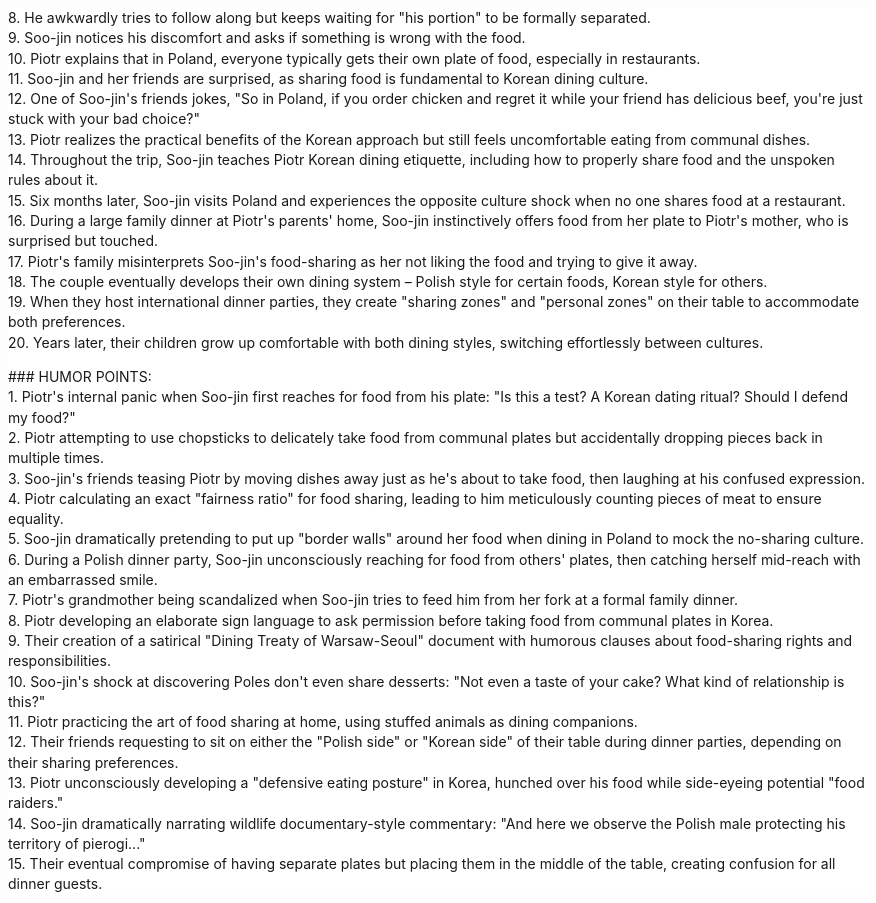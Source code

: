 8\. He awkwardly tries to follow along but keeps waiting for "his portion" to be formally separated.  
9\. Soo-jin notices his discomfort and asks if something is wrong with the food.  
10\. Piotr explains that in Poland, everyone typically gets their own plate of food, especially in restaurants.  
11\. Soo-jin and her friends are surprised, as sharing food is fundamental to Korean dining culture.  
12\. One of Soo-jin's friends jokes, "So in Poland, if you order chicken and regret it while your friend has delicious beef, you're just stuck with your bad choice?"  
13\. Piotr realizes the practical benefits of the Korean approach but still feels uncomfortable eating from communal dishes.  
14\. Throughout the trip, Soo-jin teaches Piotr Korean dining etiquette, including how to properly share food and the unspoken rules about it.  
15\. Six months later, Soo-jin visits Poland and experiences the opposite culture shock when no one shares food at a restaurant.  
16\. During a large family dinner at Piotr's parents' home, Soo-jin instinctively offers food from her plate to Piotr's mother, who is surprised but touched.  
17\. Piotr's family misinterprets Soo-jin's food-sharing as her not liking the food and trying to give it away.  
18\. The couple eventually develops their own dining system – Polish style for certain foods, Korean style for others.  
19\. When they host international dinner parties, they create "sharing zones" and "personal zones" on their table to accommodate both preferences.  
20\. Years later, their children grow up comfortable with both dining styles, switching effortlessly between cultures.

\#\#\# HUMOR POINTS:  
1\. Piotr's internal panic when Soo-jin first reaches for food from his plate: "Is this a test? A Korean dating ritual? Should I defend my food?"  
2\. Piotr attempting to use chopsticks to delicately take food from communal plates but accidentally dropping pieces back in multiple times.  
3\. Soo-jin's friends teasing Piotr by moving dishes away just as he's about to take food, then laughing at his confused expression.  
4\. Piotr calculating an exact "fairness ratio" for food sharing, leading to him meticulously counting pieces of meat to ensure equality.  
5\. Soo-jin dramatically pretending to put up "border walls" around her food when dining in Poland to mock the no-sharing culture.  
6\. During a Polish dinner party, Soo-jin unconsciously reaching for food from others' plates, then catching herself mid-reach with an embarrassed smile.  
7\. Piotr's grandmother being scandalized when Soo-jin tries to feed him from her fork at a formal family dinner.  
8\. Piotr developing an elaborate sign language to ask permission before taking food from communal plates in Korea.  
9\. Their creation of a satirical "Dining Treaty of Warsaw-Seoul" document with humorous clauses about food-sharing rights and responsibilities.  
10\. Soo-jin's shock at discovering Poles don't even share desserts: "Not even a taste of your cake? What kind of relationship is this?"  
11\. Piotr practicing the art of food sharing at home, using stuffed animals as dining companions.  
12\. Their friends requesting to sit on either the "Polish side" or "Korean side" of their table during dinner parties, depending on their sharing preferences.  
13\. Piotr unconsciously developing a "defensive eating posture" in Korea, hunched over his food while side-eyeing potential "food raiders."  
14\. Soo-jin dramatically narrating wildlife documentary-style commentary: "And here we observe the Polish male protecting his territory of pierogi..."  
15\. Their eventual compromise of having separate plates but placing them in the middle of the table, creating confusion for all dinner guests.
